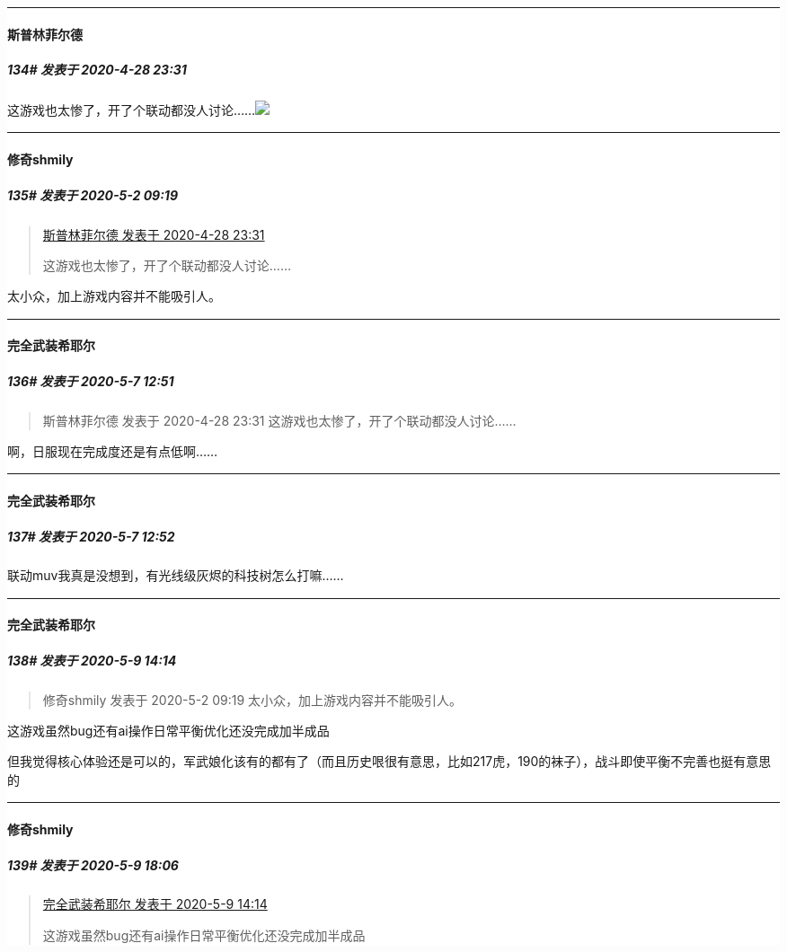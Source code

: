 *****

####  斯普林菲尔德  
##### 134#       发表于 2020-4-28 23:31

这游戏也太惨了，开了个联动都没人讨论……<img src="https://static.saraba1st.com/image/smiley/face2017/002.png" referrerpolicy="no-referrer">

*****

####  修奇shmily  
##### 135#       发表于 2020-5-2 09:19

<blockquote><a href="httphttps://bbs.saraba1st.com/2b/forum.php?mod=redirect&amp;goto=findpost&amp;pid=47240743&amp;ptid=1861554" target="_blank">斯普林菲尔德 发表于 2020-4-28 23:31</a>

这游戏也太惨了，开了个联动都没人讨论……</blockquote>
太小众，加上游戏内容并不能吸引人。

*****

####  完全武装希耶尔  
##### 136#       发表于 2020-5-7 12:51

<blockquote>斯普林菲尔德 发表于 2020-4-28 23:31
这游戏也太惨了，开了个联动都没人讨论……</blockquote>
啊，日服现在完成度还是有点低啊……

*****

####  完全武装希耶尔  
##### 137#       发表于 2020-5-7 12:52

联动muv我真是没想到，有光线级灰烬的科技树怎么打嘛……

*****

####  完全武装希耶尔  
##### 138#       发表于 2020-5-9 14:14

<blockquote>修奇shmily 发表于 2020-5-2 09:19
太小众，加上游戏内容并不能吸引人。</blockquote>
这游戏虽然bug还有ai操作日常平衡优化还没完成加半成品

但我觉得核心体验还是可以的，军武娘化该有的都有了（而且历史哏很有意思，比如217虎，190的袜子），战斗即使平衡不完善也挺有意思的

*****

####  修奇shmily  
##### 139#       发表于 2020-5-9 18:06

<blockquote><a href="httphttps://bbs.saraba1st.com/2b/forum.php?mod=redirect&amp;goto=findpost&amp;pid=47356268&amp;ptid=1861554" target="_blank">完全武装希耶尔 发表于 2020-5-9 14:14</a>

这游戏虽然bug还有ai操作日常平衡优化还没完成加半成品
